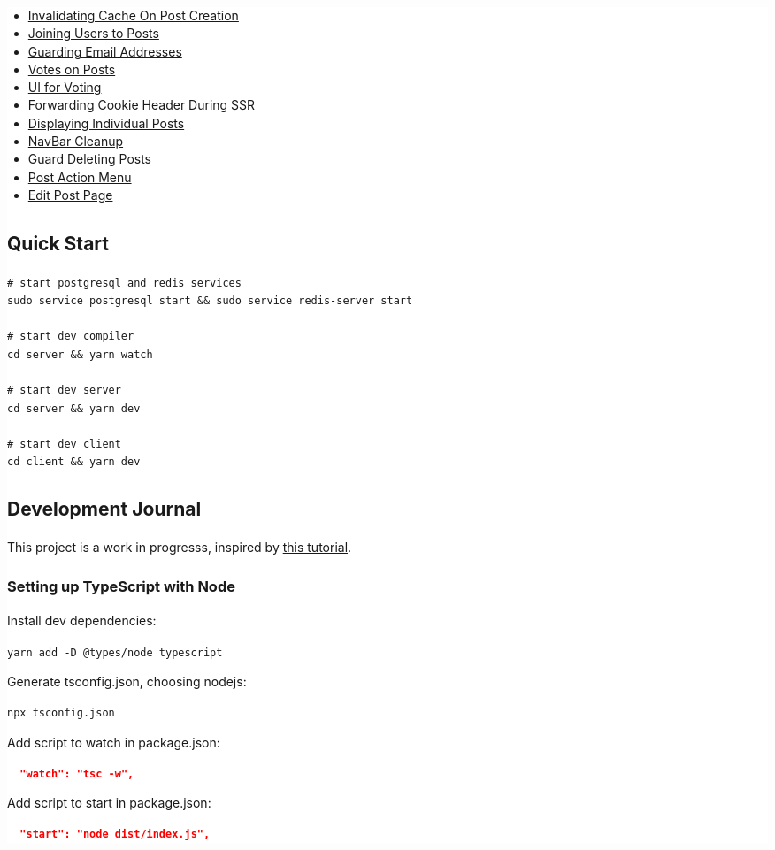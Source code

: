   - [Invalidating Cache On Post Creation](#invalidating-cache-on-post-creation)
  - [Joining Users to Posts](#joining-users-to-posts)
  - [Guarding Email Addresses](#guarding-email-addresses)
  - [Votes on Posts](#votes-on-posts)
  - [UI for Voting](#ui-for-voting)
  - [Forwarding Cookie Header During SSR](#forwarding-cookie-header-during-ssr)
  - [Displaying Individual Posts](#displaying-individual-posts)
  - [NavBar Cleanup](#navbar-cleanup)
  - [Guard Deleting Posts](#guard-deleting-posts)
  - [Post Action Menu](#post-action-menu)
  - [Edit Post Page](#edit-post-page)

## Quick Start

```shell
# start postgresql and redis services
sudo service postgresql start && sudo service redis-server start

# start dev compiler
cd server && yarn watch

# start dev server
cd server && yarn dev

# start dev client
cd client && yarn dev
```

## Development Journal

This project is a work in progresss, inspired by [this tutorial](https://www.youtube.com/watch?v=I6ypD7qv3Z8&ab_channel=BenAwad).

### Setting up TypeScript with Node

Install dev dependencies:

```shell
yarn add -D @types/node typescript
```

Generate tsconfig.json, choosing nodejs:

```shell
npx tsconfig.json
```

Add script to watch in package.json:

```json
  "watch": "tsc -w",
```

Add script to start in package.json:

```json
  "start": "node dist/index.js",
```
